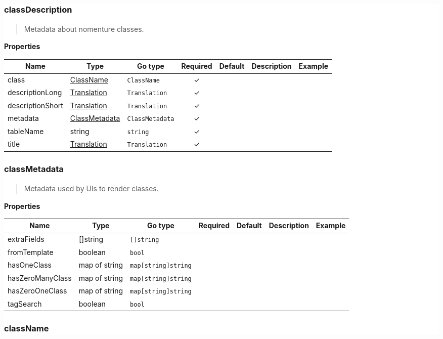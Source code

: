 

### <span id="class-description"></span> classDescription


> Metadata about nomenture classes.

  





**Properties**

| Name | Type | Go type | Required | Default | Description | Example |
|------|------|---------|:--------:| ------- |-------------|---------|
| class | [ClassName](#class-name)| `ClassName` | ✓ | |  |  |
| descriptionLong | [Translation](#translation)| `Translation` | ✓ | |  |  |
| descriptionShort | [Translation](#translation)| `Translation` | ✓ | |  |  |
| metadata | [ClassMetadata](#class-metadata)| `ClassMetadata` | ✓ | |  |  |
| tableName | string| `string` | ✓ | |  |  |
| title | [Translation](#translation)| `Translation` | ✓ | |  |  |



### <span id="class-metadata"></span> classMetadata


> Metadata used by UIs to render classes.

  





**Properties**

| Name | Type | Go type | Required | Default | Description | Example |
|------|------|---------|:--------:| ------- |-------------|---------|
| extraFields | []string| `[]string` |  | |  |  |
| fromTemplate | boolean| `bool` |  | |  |  |
| hasOneClass | map of string| `map[string]string` |  | |  |  |
| hasZeroManyClass | map of string| `map[string]string` |  | |  |  |
| hasZeroOneClass | map of string| `map[string]string` |  | |  |  |
| tagSearch | boolean| `bool` |  | |  |  |



### <span id="class-name"></span> className


  
